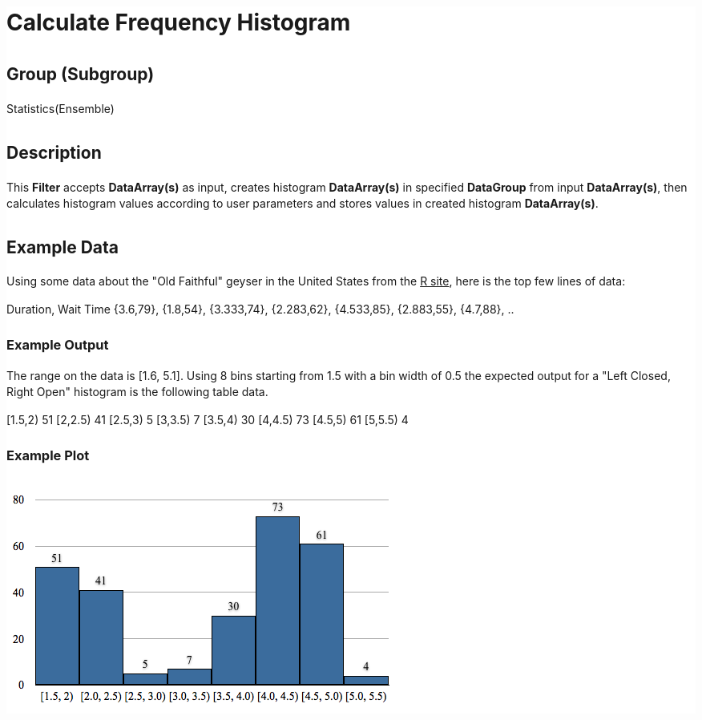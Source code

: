 # Calculate Frequency Histogram

## Group (Subgroup)

Statistics(Ensemble)

## Description

This **Filter** accepts **DataArray(s)** as input, creates histogram **DataArray(s)** in specified **DataGroup** from input **DataArray(s)**, then calculates histogram values according to user parameters and stores values in created histogram **DataArray(s)**.

## Example Data

Using some data about the "Old Faithful" geyser in the United States from the [R site](http://www.r-tutor.com/elementary-statistics/quantitative-data/frequency-distribution-quantitative-data), here is the top few lines of data:

 Duration, Wait Time
 {3.6,79},
 {1.8,54},
 {3.333,74},
 {2.283,62},
 {4.533,85},
 {2.883,55},
 {4.7,88},
    ..

### Example Output

The range on the data is [1.6, 5.1]. Using 8 bins starting from 1.5 with a bin width of 0.5 the expected output for a "Left Closed, Right Open" histogram is the following table data.

 [1.5,2)            51
 [2,2.5)            41
 [2.5,3)             5
 [3,3.5)             7
 [3.5,4)            30
 [4,4.5)            73
 [4.5,5)            61
 [5,5.5)             4

### Example Plot

![Example Plot of the Frequency Data from the Old Faithful data set](Images/HistogramExample.png)
